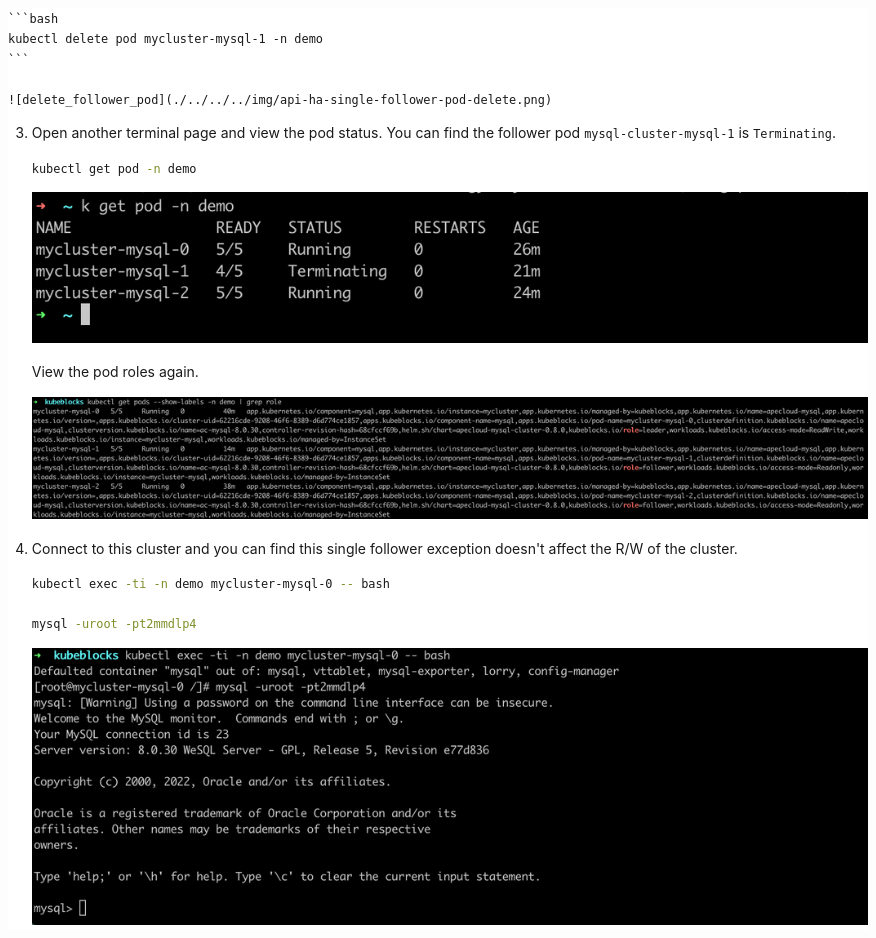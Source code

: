     ```bash
    kubectl delete pod mycluster-mysql-1 -n demo
    ```

    ![delete_follower_pod](./../../../img/api-ha-single-follower-pod-delete.png)
3. Open another terminal page and view the pod status. You can find the follower pod `mysql-cluster-mysql-1` is `Terminating`.

    ```bash
    kubectl get pod -n demo
    ```

    ![view_cluster_follower_status](./../../../img/api-delete-single-follower-pod-status.png)

    View the pod roles again.

    ![describe_cluster_follower](./../../../img/api-ha-single-follower-pod-grep-role-after.png)

4. Connect to this cluster and you can find this single follower exception doesn't affect the R/W of the cluster.

    ```bash
    kubectl exec -ti -n demo mycluster-mysql-0 -- bash

    mysql -uroot -pt2mmdlp4
    ```

    ![connect_cluster_follower](./../../../img/api-ha-connect-single-follower-pod.png)
